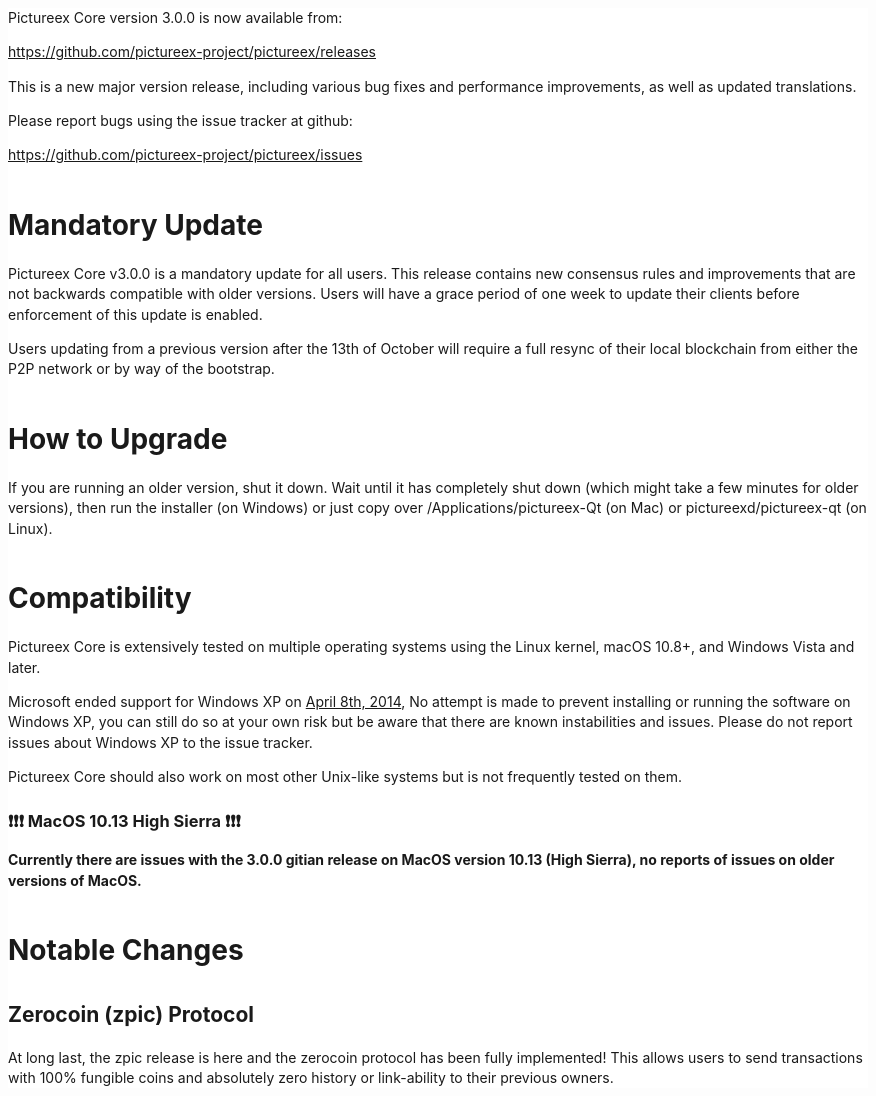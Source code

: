 Pictureex Core version 3.0.0 is now available from:

  <https://github.com/pictureex-project/pictureex/releases>

This is a new major version release, including various bug fixes and
performance improvements, as well as updated translations.

Please report bugs using the issue tracker at github:

  <https://github.com/pictureex-project/pictureex/issues>

Mandatory Update
==============

Pictureex Core v3.0.0 is a mandatory update for all users. This release contains new consensus rules and improvements that are not backwards compatible with older versions. Users will have a grace period of one week to update their clients before enforcement of this update is enabled.

Users updating from a previous version after the 13th of October will require a full resync of their local blockchain from either the P2P network or by way of the bootstrap.

How to Upgrade
==============

If you are running an older version, shut it down. Wait until it has completely shut down (which might take a few minutes for older versions), then run the installer (on Windows) or just copy over /Applications/pictureex-Qt (on Mac) or pictureexd/pictureex-qt (on Linux).

Compatibility
==============

Pictureex Core is extensively tested on multiple operating systems using
the Linux kernel, macOS 10.8+, and Windows Vista and later.

Microsoft ended support for Windows XP on [April 8th, 2014](https://www.microsoft.com/en-us/WindowsForBusiness/end-of-xp-support),
No attempt is made to prevent installing or running the software on Windows XP, you
can still do so at your own risk but be aware that there are known instabilities and issues.
Please do not report issues about Windows XP to the issue tracker.

Pictureex Core should also work on most other Unix-like systems but is not
frequently tested on them.

### :exclamation::exclamation::exclamation: MacOS 10.13 High Sierra :exclamation::exclamation::exclamation:

**Currently there are issues with the 3.0.0 gitian release on MacOS version 10.13 (High Sierra), no reports of issues on older versions of MacOS.**


Notable Changes
===============

Zerocoin (zpic) Protocol
---------------------

At long last, the zpic release is here and the zerocoin protocol has been fully implemented! This allows users to send transactions with 100% fungible coins and absolutely zero history or link-ability to their previous owners.
